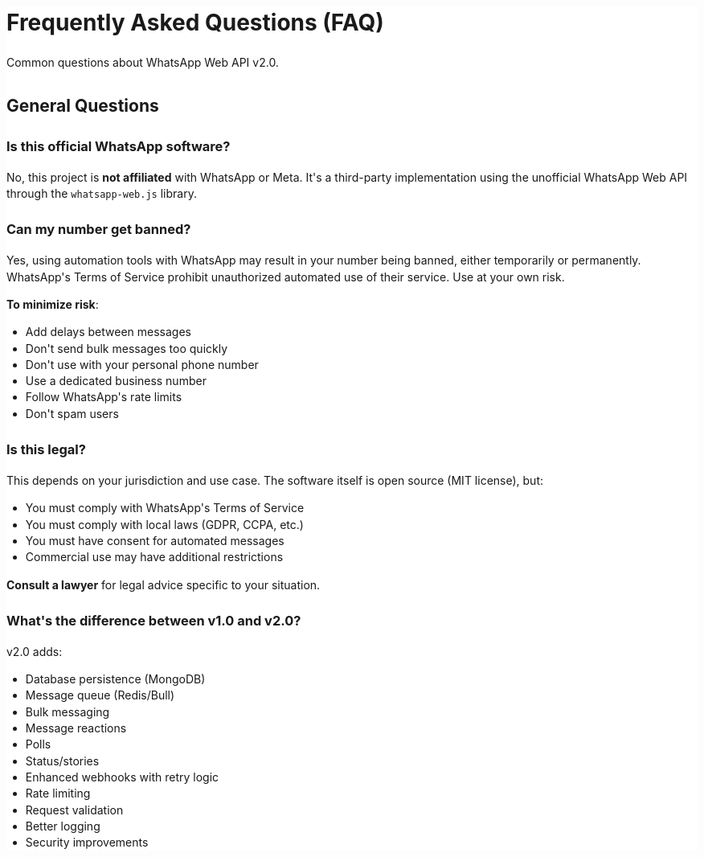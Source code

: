 # Frequently Asked Questions (FAQ)

Common questions about WhatsApp Web API v2.0.

## General Questions

### Is this official WhatsApp software?

No, this project is **not affiliated** with WhatsApp or Meta. It's a third-party implementation using the unofficial WhatsApp Web API through the `whatsapp-web.js` library.

### Can my number get banned?

Yes, using automation tools with WhatsApp may result in your number being banned, either temporarily or permanently. WhatsApp's Terms of Service prohibit unauthorized automated use of their service. Use at your own risk.

**To minimize risk**:
- Add delays between messages
- Don't send bulk messages too quickly
- Don't use with your personal phone number
- Use a dedicated business number
- Follow WhatsApp's rate limits
- Don't spam users

### Is this legal?

This depends on your jurisdiction and use case. The software itself is open source (MIT license), but:
- You must comply with WhatsApp's Terms of Service
- You must comply with local laws (GDPR, CCPA, etc.)
- You must have consent for automated messages
- Commercial use may have additional restrictions

**Consult a lawyer** for legal advice specific to your situation.

### What's the difference between v1.0 and v2.0?

v2.0 adds:
- Database persistence (MongoDB)
- Message queue (Redis/Bull)
- Bulk messaging
- Message reactions
- Polls
- Status/stories
- Enhanced webhooks with retry logic
- Rate limiting
- Request validation
- Better logging
- Security improvements
